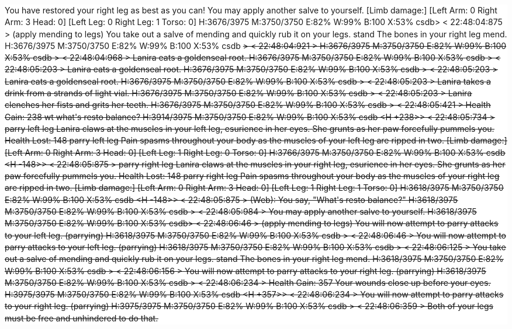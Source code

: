 You have restored your right leg as best as you can!
You may apply another salve to yourself.
[Limb damage:]
[Left Arm: 0  Right Arm: 3  Head:  0]
[Left Leg: 0  Right Leg: 1  Torso: 0]
H:3676/3975 M:3750/3750 E:82% W:99% B:100 X:53% csdb<eb>> < 22:48:04:875 > (apply mending to legs) 
You take out a salve of mending and quickly rub it on your legs.
stand
The bones in your right leg mend.
H:3676/3975 M:3750/3750 E:82% W:99% B:100 X:53% csdb<eb> <s>> < 22:48:04:921 > 
H:3676/3975 M:3750/3750 E:82% W:99% B:100 X:53% csdb<eb> <s>> < 22:48:04:968 > 
Lanira eats a goldenseal root.
H:3676/3975 M:3750/3750 E:82% W:99% B:100 X:53% csdb<eb> <s>> < 22:48:05:203 > 
Lanira eats a goldenseal root.
H:3676/3975 M:3750/3750 E:82% W:99% B:100 X:53% csdb<eb> <s>> < 22:48:05:203 > 
Lanira eats a goldenseal root.
H:3676/3975 M:3750/3750 E:82% W:99% B:100 X:53% csdb<eb> <s>> < 22:48:05:203 > 
Lanira takes a drink from a strands of light vial.
H:3676/3975 M:3750/3750 E:82% W:99% B:100 X:53% csdb<eb> <s>> < 22:48:05:203 > 
Lanira clenches her fists and grits her teeth.
H:3676/3975 M:3750/3750 E:82% W:99% B:100 X:53% csdb<eb> <s>> < 22:48:05:421 > 
Health Gain: 238
wt what's resto balance?
H:3914/3975 M:3750/3750 E:82% W:99% B:100 X:53% csdb<eb> <s> <H +238>> < 22:48:05:734 > 
parry left leg
Lanira claws at the muscles in your left leg, esurience in her eyes.
She grunts as her paw forcefully pummels you.
Health Lost: 148
parry left leg
Pain spasms throughout your body as the muscles of your left leg are ripped in two.
[Limb damage:]
[Left Arm: 0  Right Arm: 3  Head:  0]
[Left Leg: 1  Right Leg: 0  Torso: 0]
H:3766/3975 M:3750/3750 E:82% W:99% B:100 X:53% csdb<eb> <s> <H -148>> < 22:48:05:875 > 
parry right leg
Lanira claws at the muscles in your right leg, esurience in her eyes.
She grunts as her paw forcefully pummels you.
Health Lost: 148
parry right leg
Pain spasms throughout your body as the muscles of your right leg are ripped in two.
[Limb damage:]
[Left Arm: 0  Right Arm: 3  Head:  0]
[Left Leg: 1  Right Leg: 1  Torso: 0]
H:3618/3975 M:3750/3750 E:82% W:99% B:100 X:53% csdb<eb> <s> <H -148>> < 22:48:05:875 > 
(Web): You say, "What's resto balance?"
H:3618/3975 M:3750/3750 E:82% W:99% B:100 X:53% csdb<eb> <s>> < 22:48:05:984 > 
You may apply another salve to yourself.
H:3618/3975 M:3750/3750 E:82% W:99% B:100 X:53% csdb<eb>> < 22:48:06:46 > (apply mending to legs) 
You will now attempt to parry attacks to your left leg. (parrying)
H:3618/3975 M:3750/3750 E:82% W:99% B:100 X:53% csdb<eb> <s>> < 22:48:06:46 > 
You will now attempt to parry attacks to your left leg. (parrying)
H:3618/3975 M:3750/3750 E:82% W:99% B:100 X:53% csdb<eb> <s>> < 22:48:06:125 > 
You take out a salve of mending and quickly rub it on your legs.
stand
The bones in your right leg mend.
H:3618/3975 M:3750/3750 E:82% W:99% B:100 X:53% csdb<eb> <s>> < 22:48:06:156 > 
You will now attempt to parry attacks to your right leg. (parrying)
H:3618/3975 M:3750/3750 E:82% W:99% B:100 X:53% csdb<eb> <s>> < 22:48:06:234 > 
Health Gain: 357
Your wounds close up before your eyes.
H:3975/3975 M:3750/3750 E:82% W:99% B:100 X:53% csdb<eb> <s> <H +357>> < 22:48:06:234 > 
You will now attempt to parry attacks to your right leg. (parrying)
H:3975/3975 M:3750/3750 E:82% W:99% B:100 X:53% csdb<eb> <s>> < 22:48:06:359 > 
Both of your legs must be free and unhindered to do that.
